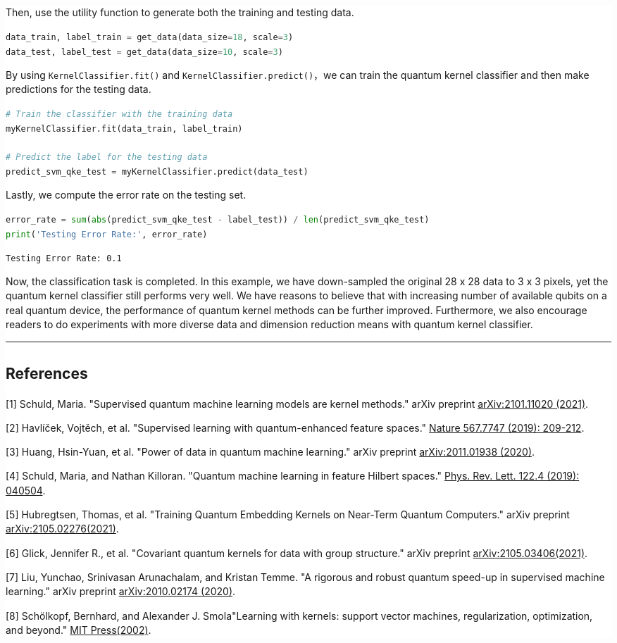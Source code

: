 Then, use the utility function to generate both the training and testing data.

```python
data_train, label_train = get_data(data_size=18, scale=3)
data_test, label_test = get_data(data_size=10, scale=3)
```

By using `KernelClassifier.fit()` and `KernelClassifier.predict()`，we can train the quantum kernel classifier and then make predictions for the testing data.

```python
# Train the classifier with the training data
myKernelClassifier.fit(data_train, label_train)

# Predict the label for the testing data
predict_svm_qke_test = myKernelClassifier.predict(data_test)
```

Lastly, we compute the error rate on the testing set.

```python
error_rate = sum(abs(predict_svm_qke_test - label_test)) / len(predict_svm_qke_test)
print('Testing Error Rate:', error_rate)
```

```
Testing Error Rate: 0.1
```

Now, the classification task is completed. In this example, we have down-sampled the original 28 x 28 data to 3 x 3 pixels, yet the quantum kernel classifier still performs very well. We have reasons to believe that with increasing number of available qubits on a real quantum device, the performance of quantum kernel methods can be further improved. Furthermore, we also encourage readers to do experiments with more diverse data and dimension reduction means with quantum kernel classifier.

---

## References

[1] Schuld, Maria. "Supervised quantum machine learning models are kernel methods." arXiv preprint [arXiv:2101.11020 (2021)](https://arxiv.org/abs/2101.11020).

[2] Havlíček, Vojtěch, et al. "Supervised learning with quantum-enhanced feature spaces." [Nature 567.7747 (2019): 209-212](https://arxiv.org/abs/1804.11326).

[3] Huang, Hsin-Yuan, et al. "Power of data in quantum machine learning." arXiv preprint [arXiv:2011.01938 (2020)](https://arxiv.org/abs/2011.01938).

[4] Schuld, Maria, and Nathan Killoran. "Quantum machine learning in feature Hilbert spaces." [Phys. Rev. Lett. 122.4 (2019): 040504](https://arxiv.org/abs/1803.07128).

[5] Hubregtsen, Thomas, et al. "Training Quantum Embedding Kernels on Near-Term Quantum Computers." arXiv preprint [arXiv:2105.02276(2021)](https://arxiv.org/abs/2105.02276).

[6] Glick, Jennifer R., et al. "Covariant quantum kernels for data with group structure." arXiv preprint [arXiv:2105.03406(2021)](https://arxiv.org/abs/2105.03406).

[7] Liu, Yunchao, Srinivasan Arunachalam, and Kristan Temme. "A rigorous and robust quantum speed-up in supervised machine learning." arXiv preprint [arXiv:2010.02174 (2020)](https://arxiv.org/abs/2010.02174).

[8] Schölkopf, Bernhard, and Alexander J. Smola"Learning with kernels: support vector machines, regularization, optimization, and beyond." [MIT Press(2002)](https://mitpress.mit.edu/books/learning-kernels).
